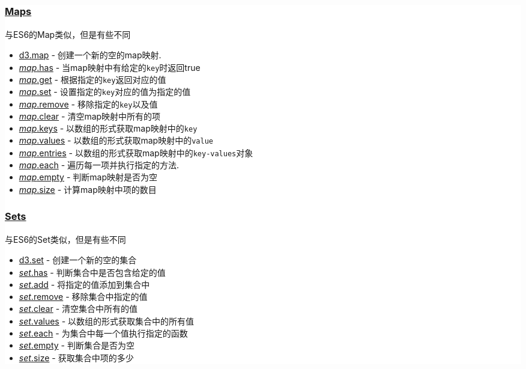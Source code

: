 ### [Maps](https://github.com/xswei/d3js_doc/blob/master/API_Reference/d3-collection/README.md#maps)

与ES6的Map类似，但是有些不同

* [d3.map](https://github.com/xswei/d3js_doc/blob/master/API_Reference/d3-collection/README.md#map) - 创建一个新的空的map映射.
* [*map*.has](https://github.com/xswei/d3js_doc/blob/master/API_Reference/d3-collection/README.md#map_has) - 当map映射中有给定的`key`时返回true
* [*map*.get](https://github.com/xswei/d3js_doc/blob/master/API_Reference/d3-collection/README.md#map_get) - 根据指定的`key`返回对应的值
* [*map*.set](https://github.com/xswei/d3js_doc/blob/master/API_Reference/d3-collection/README.md#map_set) - 设置指定的`key`对应的值为指定的值
* [*map*.remove](https://github.com/xswei/d3js_doc/blob/master/API_Reference/d3-collection/README.md#map_remove) - 移除指定的`key`以及值
* [*map*.clear](https://github.com/xswei/d3js_doc/blob/master/API_Reference/d3-collection/README.md#map_clear) - 清空map映射中所有的项
* [*map*.keys](https://github.com/xswei/d3js_doc/blob/master/API_Reference/d3-collection/README.md#map_keys) - 以数组的形式获取map映射中的`key`
* [*map*.values](https://github.com/xswei/d3js_doc/blob/master/API_Reference/d3-collection/README.md#map_values) - 以数组的形式获取map映射中的`value`
* [*map*.entries](https://github.com/xswei/d3js_doc/blob/master/API_Reference/d3-collection/README.md#map_entries) - 以数组的形式获取map映射中的`key-values`对象
* [*map*.each](https://github.com/xswei/d3js_doc/blob/master/API_Reference/d3-collection/README.md#map_each) - 遍历每一项并执行指定的方法.
* [*map*.empty](https://github.com/xswei/d3js_doc/blob/master/API_Reference/d3-collection/README.md#map_empty) - 判断map映射是否为空
* [*map*.size](https://github.com/xswei/d3js_doc/blob/master/API_Reference/d3-collection/README.md#map_size) - 计算map映射中项的数目

### [Sets](https://github.com/xswei/d3js_doc/blob/master/API_Reference/d3-collection/README.md#sets)

与ES6的Set类似，但是有些不同

* [d3.set](https://github.com/xswei/d3js_doc/blob/master/API_Reference/d3-collection/README.md#set) - 创建一个新的空的集合
* [*set*.has](https://github.com/xswei/d3js_doc/blob/master/API_Reference/d3-collection/README.md#set_has) - 判断集合中是否包含给定的值
* [*set*.add](https://github.com/xswei/d3js_doc/blob/master/API_Reference/d3-collection/README.md#set_add) - 将指定的值添加到集合中
* [*set*.remove](https://github.com/xswei/d3js_doc/blob/master/API_Reference/d3-collection/README.md#set_remove) - 移除集合中指定的值
* [*set*.clear](https://github.com/xswei/d3js_doc/blob/master/API_Reference/d3-collection/README.md#set_clear) - 清空集合中所有的值
* [*set*.values](https://github.com/xswei/d3js_doc/blob/master/API_Reference/d3-collection/README.md#set_values) - 以数组的形式获取集合中的所有值
* [*set*.each](https://github.com/xswei/d3js_doc/blob/master/API_Reference/d3-collection/README.md#set_each) - 为集合中每一个值执行指定的函数
* [*set*.empty](https://github.com/xswei/d3js_doc/blob/master/API_Reference/d3-collection/README.md#set_empty) - 判断集合是否为空
* [*set*.size](https://github.com/xswei/d3js_doc/blob/master/API_Reference/d3-collection/README.md#set_size) - 获取集合中项的多少
